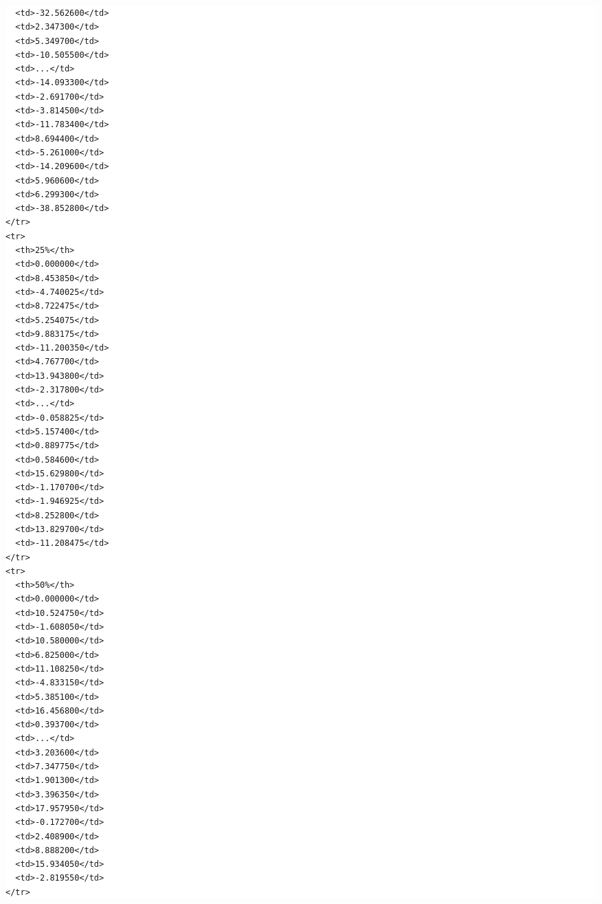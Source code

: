       <td>-32.562600</td>
      <td>2.347300</td>
      <td>5.349700</td>
      <td>-10.505500</td>
      <td>...</td>
      <td>-14.093300</td>
      <td>-2.691700</td>
      <td>-3.814500</td>
      <td>-11.783400</td>
      <td>8.694400</td>
      <td>-5.261000</td>
      <td>-14.209600</td>
      <td>5.960600</td>
      <td>6.299300</td>
      <td>-38.852800</td>
    </tr>
    <tr>
      <th>25%</th>
      <td>0.000000</td>
      <td>8.453850</td>
      <td>-4.740025</td>
      <td>8.722475</td>
      <td>5.254075</td>
      <td>9.883175</td>
      <td>-11.200350</td>
      <td>4.767700</td>
      <td>13.943800</td>
      <td>-2.317800</td>
      <td>...</td>
      <td>-0.058825</td>
      <td>5.157400</td>
      <td>0.889775</td>
      <td>0.584600</td>
      <td>15.629800</td>
      <td>-1.170700</td>
      <td>-1.946925</td>
      <td>8.252800</td>
      <td>13.829700</td>
      <td>-11.208475</td>
    </tr>
    <tr>
      <th>50%</th>
      <td>0.000000</td>
      <td>10.524750</td>
      <td>-1.608050</td>
      <td>10.580000</td>
      <td>6.825000</td>
      <td>11.108250</td>
      <td>-4.833150</td>
      <td>5.385100</td>
      <td>16.456800</td>
      <td>0.393700</td>
      <td>...</td>
      <td>3.203600</td>
      <td>7.347750</td>
      <td>1.901300</td>
      <td>3.396350</td>
      <td>17.957950</td>
      <td>-0.172700</td>
      <td>2.408900</td>
      <td>8.888200</td>
      <td>15.934050</td>
      <td>-2.819550</td>
    </tr>